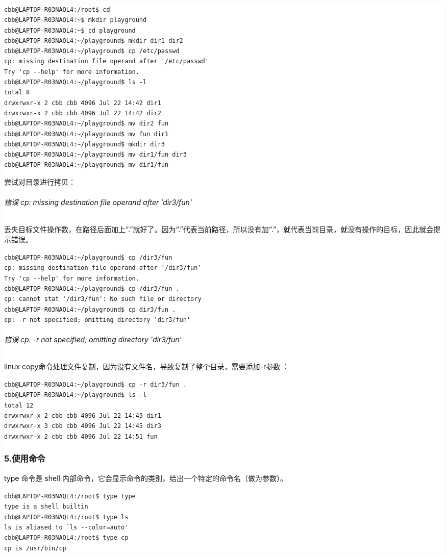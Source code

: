 ```
cbb@LAPTOP-R03NAQL4:/root$ cd
cbb@LAPTOP-R03NAQL4:~$ mkdir playground
cbb@LAPTOP-R03NAQL4:~$ cd playground
cbb@LAPTOP-R03NAQL4:~/playground$ mkdir dir1 dir2
cbb@LAPTOP-R03NAQL4:~/playground$ cp /etc/passwd
cp: missing destination file operand after '/etc/passwd'
Try 'cp --help' for more information.
cbb@LAPTOP-R03NAQL4:~/playground$ ls -l
total 8
drwxrwxr-x 2 cbb cbb 4096 Jul 22 14:42 dir1
drwxrwxr-x 2 cbb cbb 4096 Jul 22 14:42 dir2
cbb@LAPTOP-R03NAQL4:~/playground$ mv dir2 fun
cbb@LAPTOP-R03NAQL4:~/playground$ mv fun dir1
cbb@LAPTOP-R03NAQL4:~/playground$ mkdir dir3
cbb@LAPTOP-R03NAQL4:~/playground$ mv dir1/fun dir3
cbb@LAPTOP-R03NAQL4:~/playground$ mv dir1/fun
```

尝试对目录进行拷贝：

###### 错误 cp: missing destination file operand after 'dir3/fun'

丢失目标文件操作数，在路径后面加上“.”就好了。因为“.”代表当前路径，所以没有加“.”，就代表当前目录，就没有操作的目标，因此就会提示错误。 

```
cbb@LAPTOP-R03NAQL4:~/playground$ cp /dir3/fun
cp: missing destination file operand after '/dir3/fun'
Try 'cp --help' for more information.
cbb@LAPTOP-R03NAQL4:~/playground$ cp /dir3/fun .
cp: cannot stat '/dir3/fun': No such file or directory
cbb@LAPTOP-R03NAQL4:~/playground$ cp dir3/fun .
cp: -r not specified; omitting directory 'dir3/fun'
```

###### 错误 cp: -r not specified; omitting directory 'dir3/fun'

linux copy命令处理文件复制，因为没有文件名，导致复制了整个目录，需要添加-r参数 ：

```
cbb@LAPTOP-R03NAQL4:~/playground$ cp -r dir3/fun .
cbb@LAPTOP-R03NAQL4:~/playground$ ls -l
total 12
drwxrwxr-x 2 cbb cbb 4096 Jul 22 14:45 dir1
drwxrwxr-x 3 cbb cbb 4096 Jul 22 14:45 dir3
drwxrwxr-x 2 cbb cbb 4096 Jul 22 14:51 fun
```

### 5.使用命令

type 命令是 shell 内部命令，它会显示命令的类别，给出一个特定的命令名（做为参数）。 

```
cbb@LAPTOP-R03NAQL4:/root$ type type
type is a shell builtin
cbb@LAPTOP-R03NAQL4:/root$ type ls
ls is aliased to `ls --color=auto'
cbb@LAPTOP-R03NAQL4:/root$ type cp
cp is /usr/bin/cp
```
